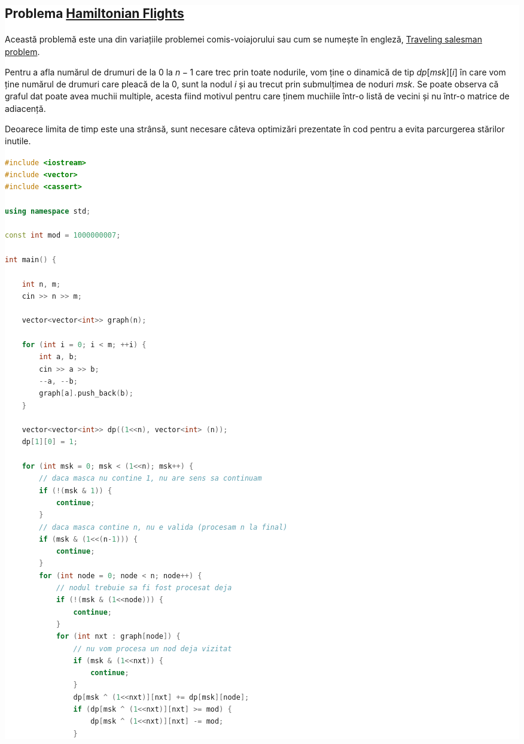 ## Problema [Hamiltonian Flights](https://cses.fi/problemset/task/1690)

Această problemă este una din variațiile problemei comis-voiajorului sau cum se numește în engleză, [Traveling salesman problem](https://en.wikipedia.org/wiki/Travelling_salesman_problem). 

Pentru a afla numărul de drumuri de la $0$ la $n-1$ care trec prin toate nodurile, vom ține o dinamică de tip $dp[msk][i]$ în care vom ține numărul de drumuri care pleacă de la $0$, sunt la nodul $i$ și au trecut prin submulțimea de noduri $msk$. Se poate observa că graful dat poate avea muchii multiple, acesta fiind motivul pentru care ținem muchiile într-o listă de vecini și nu într-o matrice de adiacență.

Deoarece limita de timp este una strânsă, sunt necesare câteva optimizări prezentate în cod pentru a evita parcurgerea stărilor inutile. 

```cpp
#include <iostream>
#include <vector>
#include <cassert>

using namespace std;
 
const int mod = 1000000007;

int main() {
    
    int n, m;
    cin >> n >> m;
        
    vector<vector<int>> graph(n);
    
    for (int i = 0; i < m; ++i) {
        int a, b;
        cin >> a >> b;
        --a, --b;
        graph[a].push_back(b);
    }
    
    vector<vector<int>> dp((1<<n), vector<int> (n));
    dp[1][0] = 1;
    
    for (int msk = 0; msk < (1<<n); msk++) {
        // daca masca nu contine 1, nu are sens sa continuam
        if (!(msk & 1)) { 
            continue;
        }
        // daca masca contine n, nu e valida (procesam n la final)
        if (msk & (1<<(n-1))) {
            continue;
        }
        for (int node = 0; node < n; node++) {
            // nodul trebuie sa fi fost procesat deja
            if (!(msk & (1<<node))) {
                continue;
            }
            for (int nxt : graph[node]) {
                // nu vom procesa un nod deja vizitat
                if (msk & (1<<nxt)) {
                    continue;
                }
                dp[msk ^ (1<<nxt)][nxt] += dp[msk][node];
                if (dp[msk ^ (1<<nxt)][nxt] >= mod) {
                    dp[msk ^ (1<<nxt)][nxt] -= mod;
                }
```